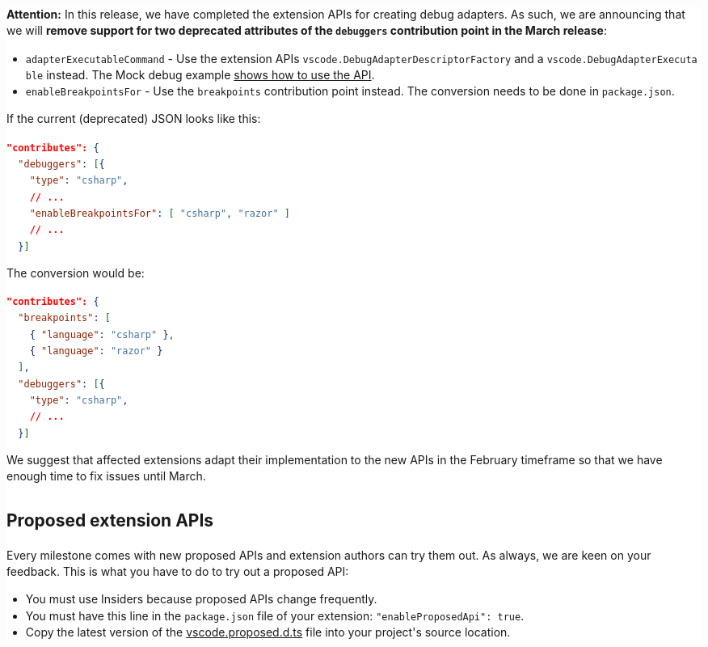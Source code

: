 **Attention:** In this release, we have completed the extension APIs for
creating debug adapters. As such, we are announcing that we will **remove
support for two deprecated attributes of the `debuggers` contribution point in
the March release**:

-   `adapterExecutableCommand` - Use the extension APIs
    `vscode.DebugAdapterDescriptorFactory` and a `vscode.DebugAdapterExecutable`
    instead. The Mock debug example
    [shows how to use the API](https://github.com/microsoft/vscode-mock-debug/blob/28b4fde41228b0aabe93eab9064992e276859405/src/extension.ts#L91-L116).
-   `enableBreakpointsFor` - Use the `breakpoints` contribution point instead.
    The conversion needs to be done in `package.json`.

If the current (deprecated) JSON looks like this:

```json
"contributes": {
  "debuggers": [{
    "type": "csharp",
    // ...
    "enableBreakpointsFor": [ "csharp", "razor" ]
    // ...
  }]
```

The conversion would be:

```json
"contributes": {
  "breakpoints": [
    { "language": "csharp" },
    { "language": "razor" }
  ],
  "debuggers": [{
    "type": "csharp",
    // ...
  }]
```

We suggest that affected extensions adapt their implementation to the new APIs
in the February timeframe so that we have enough time to fix issues until March.

## Proposed extension APIs

Every milestone comes with new proposed APIs and extension authors can try them
out. As always, we are keen on your feedback. This is what you have to do to try
out a proposed API:

-   You must use Insiders because proposed APIs change frequently.
-   You must have this line in the `package.json` file of your extension:
    `"enableProposedApi": true`.
-   Copy the latest version of the
    [vscode.proposed.d.ts](https://github.com/microsoft/vscode/blob/main/src/vs/vscode.proposed.d.ts)
    file into your project's source location.
